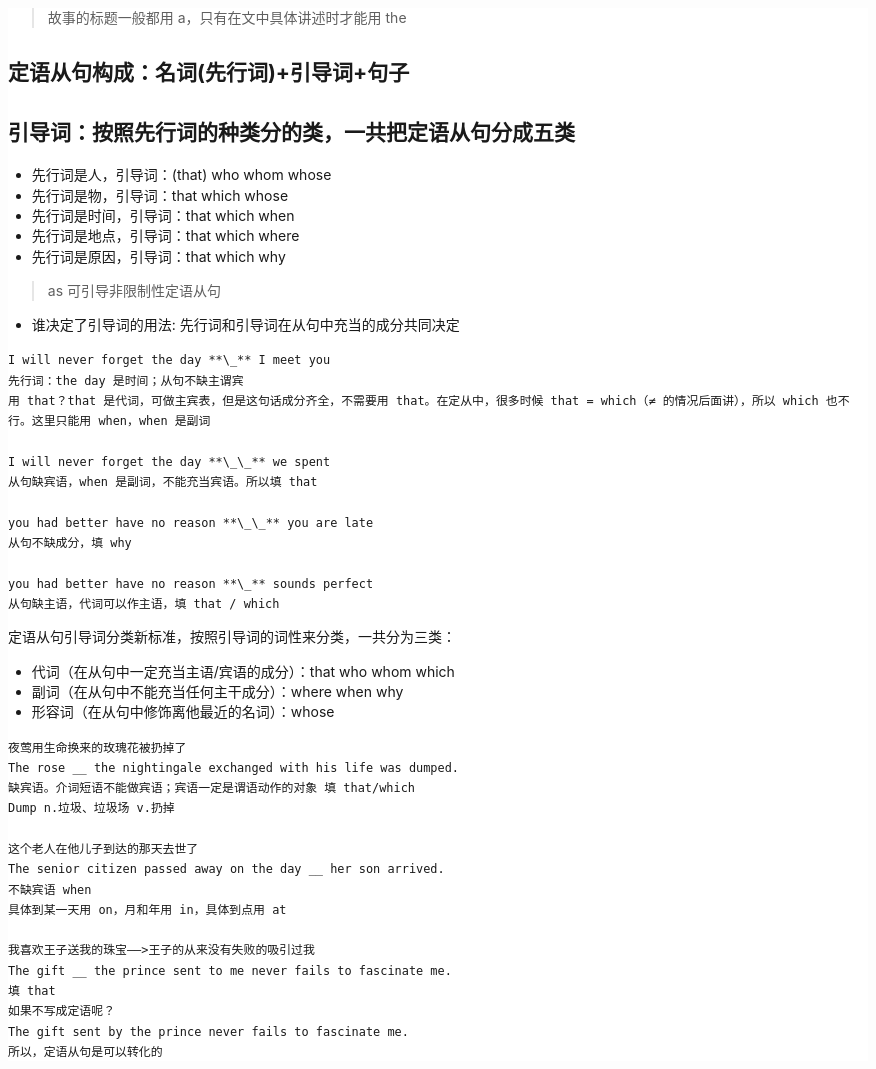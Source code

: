 > 故事的标题一般都用 a，只有在文中具体讲述时才能用 the

## 定语从句构成：名词(先行词)+引导词+句子

## 引导词：按照先行词的种类分的类，一共把定语从句分成五类

- 先行词是人，引导词：(that) who whom whose
- 先行词是物，引导词：that which whose
- 先行词是时间，引导词：that which when
- 先行词是地点，引导词：that which where
- 先行词是原因，引导词：that which why

> as 可引导非限制性定语从句

- 谁决定了引导词的用法: 先行词和引导词在从句中充当的成分共同决定

```
I will never forget the day **\_** I meet you
先行词：the day 是时间；从句不缺主谓宾
用 that？that 是代词，可做主宾表，但是这句话成分齐全，不需要用 that。在定从中，很多时候 that = which（≠ 的情况后面讲），所以 which 也不行。这里只能用 when，when 是副词

I will never forget the day **\_\_** we spent
从句缺宾语，when 是副词，不能充当宾语。所以填 that

you had better have no reason **\_\_** you are late
从句不缺成分，填 why

you had better have no reason **\_** sounds perfect
从句缺主语，代词可以作主语，填 that / which
```

定语从句引导词分类新标准，按照引导词的词性来分类，一共分为三类：

- 代词（在从句中一定充当主语/宾语的成分）：that who whom which
- 副词（在从句中不能充当任何主干成分）：where when why
- 形容词（在从句中修饰离他最近的名词）：whose

```
夜莺用生命换来的玫瑰花被扔掉了
The rose __ the nightingale exchanged with his life was dumped.
缺宾语。介词短语不能做宾语；宾语一定是谓语动作的对象 填 that/which
Dump n.垃圾、垃圾场 v.扔掉

这个老人在他儿子到达的那天去世了
The senior citizen passed away on the day __ her son arrived.
不缺宾语 when
具体到某一天用 on，月和年用 in，具体到点用 at

我喜欢王子送我的珠宝——>王子的从来没有失败的吸引过我
The gift __ the prince sent to me never fails to fascinate me.
填 that
如果不写成定语呢？
The gift sent by the prince never fails to fascinate me.
所以，定语从句是可以转化的
```
